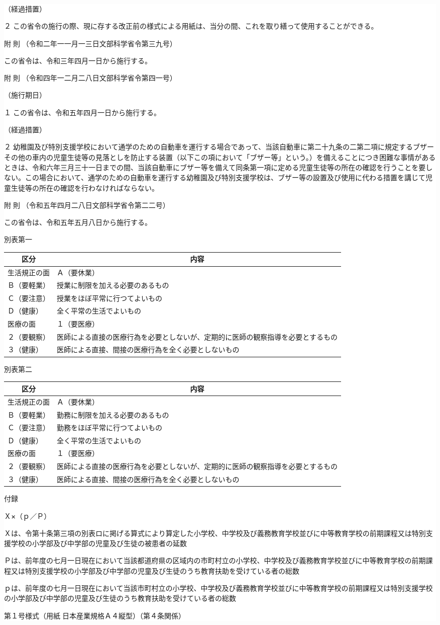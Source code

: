 （経過措置）

２ この省令の施行の際、現に存する改正前の様式による用紙は、当分の間、これを取り繕って使用することができる。

附 則 （令和二年一一月一三日文部科学省令第三九号）

この省令は、令和三年四月一日から施行する。

附 則 （令和四年一二月二八日文部科学省令第四一号）

（施行期日）

１ この省令は、令和五年四月一日から施行する。

（経過措置）

２ 幼稚園及び特別支援学校において通学のための自動車を運行する場合であって、当該自動車に第二十九条の二第二項に規定するブザーその他の車内の児童生徒等の見落としを防止する装置（以下この項において「ブザー等」という。）を備えることにつき困難な事情があるときは、令和六年三月三十一日までの間、当該自動車にブザー等を備えて同条第一項に定める児童生徒等の所在の確認を行うことを要しない。この場合において、通学のための自動車を運行する幼稚園及び特別支援学校は、ブザー等の設置及び使用に代わる措置を講じて児童生徒等の所在の確認を行わなければならない。

附 則 （令和五年四月二八日文部科学省令第二二号）

この省令は、令和五年五月八日から施行する。

別表第一

区分 | 内容  
---|---  
生活規正の面 | Ａ（要休業） | 授業を休む必要のあるもの  
Ｂ（要軽業） | 授業に制限を加える必要のあるもの  
Ｃ（要注意） | 授業をほぼ平常に行つてよいもの  
Ｄ（健康） | 全く平常の生活でよいもの  
医療の面 | １（要医療） | 医師による直接の医療行為を必要とするもの  
２（要観察） | 医師による直接の医療行為を必要としないが、定期的に医師の観察指導を必要とするもの  
３（健康） | 医師による直接、間接の医療行為を全く必要としないもの  
  
別表第二

区分 | 内容  
---|---  
生活規正の面 | Ａ（要休業） | 勤務を休む必要のあるもの  
Ｂ（要軽業） | 勤務に制限を加える必要のあるもの  
Ｃ（要注意） | 勤務をほぼ平常に行つてよいもの  
Ｄ（健康） | 全く平常の生活でよいもの  
医療の面 | １（要医療） | 医師による直接の医療行為を必要とするもの  
２（要観察） | 医師による直接の医療行為を必要としないが、定期的に医師の観察指導を必要とするもの  
３（健康） | 医師による直接、間接の医療行為を全く必要としないもの  
  
付録

Ｘ×（ｐ／Ｐ）

Ｘは、令第十条第三項の別表ロに掲げる算式により算定した小学校、中学校及び義務教育学校並びに中等教育学校の前期課程又は特別支援学校の小学部及び中学部の児童及び生徒の被患者の延数

Ｐは、前年度の七月一日現在において当該都道府県の区域内の市町村立の小学校、中学校及び義務教育学校並びに中等教育学校の前期課程又は特別支援学校の小学部及び中学部の児童及び生徒のうち教育扶助を受けている者の総数

ｐは、前年度の七月一日現在において当該市町村立の小学校、中学校及び義務教育学校並びに中等教育学校の前期課程又は特別支援学校の小学部及び中学部の児童及び生徒のうち教育扶助を受けている者の総数

第１号様式（用紙 日本産業規格Ａ４縦型）（第４条関係）
